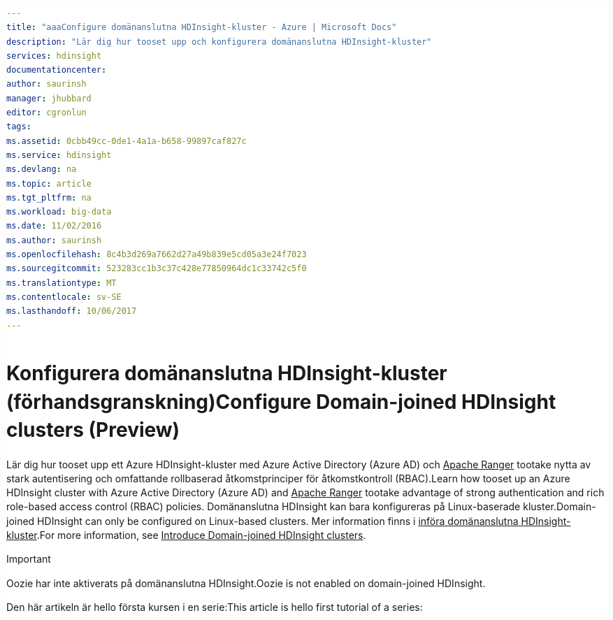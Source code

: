 ```yaml
---
title: "aaaConfigure domänanslutna HDInsight-kluster - Azure | Microsoft Docs"
description: "Lär dig hur tooset upp och konfigurera domänanslutna HDInsight-kluster"
services: hdinsight
documentationcenter: 
author: saurinsh
manager: jhubbard
editor: cgronlun
tags: 
ms.assetid: 0cbb49cc-0de1-4a1a-b658-99897caf827c
ms.service: hdinsight
ms.devlang: na
ms.topic: article
ms.tgt_pltfrm: na
ms.workload: big-data
ms.date: 11/02/2016
ms.author: saurinsh
ms.openlocfilehash: 8c4b3d269a7662d27a49b839e5cd05a3e24f7023
ms.sourcegitcommit: 523283cc1b3c37c428e77850964dc1c33742c5f0
ms.translationtype: MT
ms.contentlocale: sv-SE
ms.lasthandoff: 10/06/2017
---
```

# <a name="configure-domain-joined-hdinsight-clusters-preview"></a><span data-ttu-id="64a77-103">Konfigurera domänanslutna HDInsight-kluster (förhandsgranskning)</span><span class="sxs-lookup"><span data-stu-id="64a77-103">Configure Domain-joined HDInsight clusters (Preview)</span></span>

<span data-ttu-id="64a77-104">Lär dig hur tooset upp ett Azure HDInsight-kluster med Azure Active Directory (Azure AD) och [Apache Ranger](http://hortonworks.com/apache/ranger/) tootake nytta av stark autentisering och omfattande rollbaserad åtkomstprinciper för åtkomstkontroll (RBAC).</span><span class="sxs-lookup"><span data-stu-id="64a77-104">Learn how tooset up an Azure HDInsight cluster with Azure Active Directory (Azure AD) and [Apache Ranger](http://hortonworks.com/apache/ranger/) tootake advantage of strong authentication and rich role-based access control (RBAC) policies.</span></span>  <span data-ttu-id="64a77-105">Domänanslutna HDInsight kan bara konfigureras på Linux-baserade kluster.</span><span class="sxs-lookup"><span data-stu-id="64a77-105">Domain-joined HDInsight can only be configured on Linux-based clusters.</span></span> <span data-ttu-id="64a77-106">Mer information finns i [införa domänanslutna HDInsight-kluster](hdinsight-domain-joined-introduction.md).</span><span class="sxs-lookup"><span data-stu-id="64a77-106">For more information, see [Introduce Domain-joined HDInsight clusters](hdinsight-domain-joined-introduction.md).</span></span>

> [!IMPORTANT]
> <span data-ttu-id="64a77-107">Oozie har inte aktiverats på domänanslutna HDInsight.</span><span class="sxs-lookup"><span data-stu-id="64a77-107">Oozie is not enabled on domain-joined HDInsight.</span></span>

<span data-ttu-id="64a77-108">Den här artikeln är hello första kursen i en serie:</span><span class="sxs-lookup"><span data-stu-id="64a77-108">This article is hello first tutorial of a series:</span></span>
